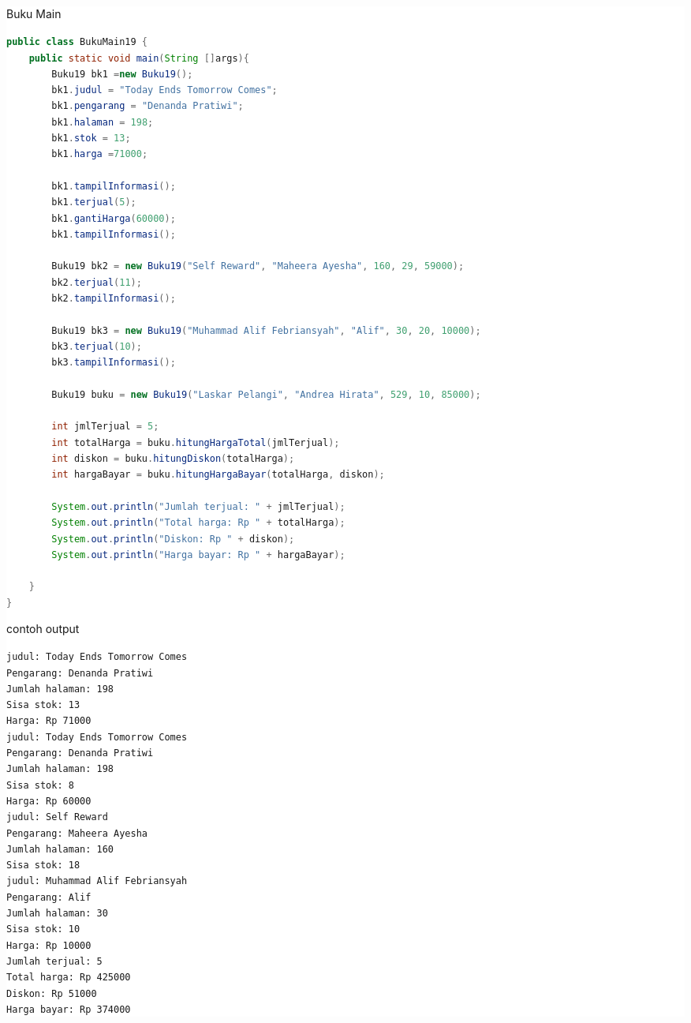 Buku Main
```java
public class BukuMain19 {
    public static void main(String []args){
        Buku19 bk1 =new Buku19();
        bk1.judul = "Today Ends Tomorrow Comes";
        bk1.pengarang = "Denanda Pratiwi";
        bk1.halaman = 198;
        bk1.stok = 13;
        bk1.harga =71000;

        bk1.tampilInformasi();
        bk1.terjual(5);
        bk1.gantiHarga(60000);
        bk1.tampilInformasi();

        Buku19 bk2 = new Buku19("Self Reward", "Maheera Ayesha", 160, 29, 59000);
        bk2.terjual(11);
        bk2.tampilInformasi();

        Buku19 bk3 = new Buku19("Muhammad Alif Febriansyah", "Alif", 30, 20, 10000);
        bk3.terjual(10);
        bk3.tampilInformasi();

        Buku19 buku = new Buku19("Laskar Pelangi", "Andrea Hirata", 529, 10, 85000);

        int jmlTerjual = 5;
        int totalHarga = buku.hitungHargaTotal(jmlTerjual);
        int diskon = buku.hitungDiskon(totalHarga);
        int hargaBayar = buku.hitungHargaBayar(totalHarga, diskon);

        System.out.println("Jumlah terjual: " + jmlTerjual);
        System.out.println("Total harga: Rp " + totalHarga);
        System.out.println("Diskon: Rp " + diskon);
        System.out.println("Harga bayar: Rp " + hargaBayar);

    }
}
```
contoh output
```
judul: Today Ends Tomorrow Comes
Pengarang: Denanda Pratiwi
Jumlah halaman: 198
Sisa stok: 13
Harga: Rp 71000
judul: Today Ends Tomorrow Comes
Pengarang: Denanda Pratiwi
Jumlah halaman: 198
Sisa stok: 8
Harga: Rp 60000
judul: Self Reward
Pengarang: Maheera Ayesha
Jumlah halaman: 160
Sisa stok: 18
judul: Muhammad Alif Febriansyah
Pengarang: Alif
Jumlah halaman: 30
Sisa stok: 10
Harga: Rp 10000
Jumlah terjual: 5
Total harga: Rp 425000
Diskon: Rp 51000
Harga bayar: Rp 374000
```